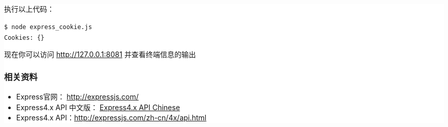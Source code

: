 执行以上代码：

```
$ node express_cookie.js 
Cookies: {}
```

现在你可以访问 http://127.0.0.1:8081 并查看终端信息的输出

### 相关资料

- Express官网： <http://expressjs.com/>
- Express4.x API 中文版： [Express4.x API Chinese](https://www.runoob.com/w3cnote/express-4-x-api.html)
- Express4.x API：<http://expressjs.com/zh-cn/4x/api.html>